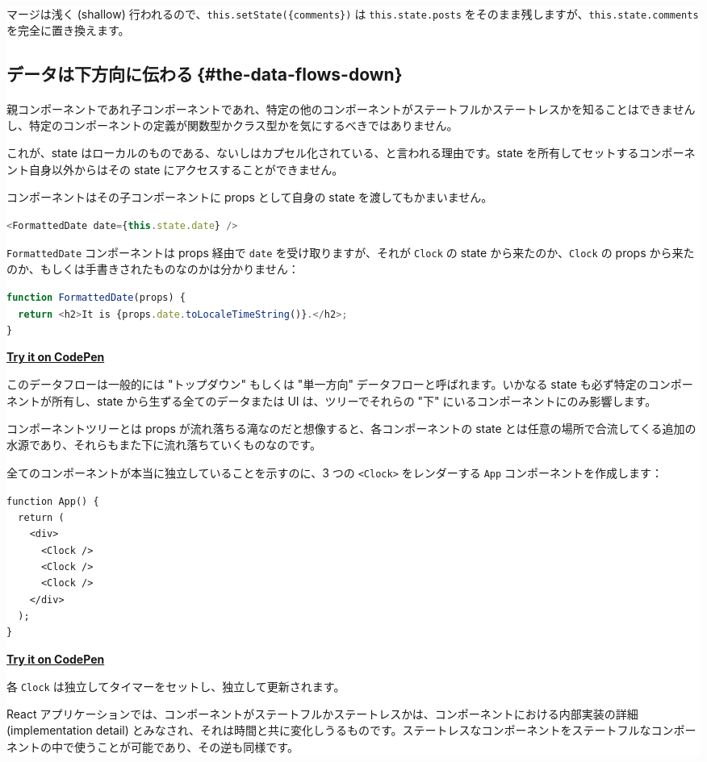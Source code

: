 マージは浅く (shallow) 行われるので、`this.setState({comments})` は `this.state.posts` をそのまま残しますが、`this.state.comments` を完全に置き換えます。

## データは下方向に伝わる {#the-data-flows-down}

親コンポーネントであれ子コンポーネントであれ、特定の他のコンポーネントがステートフルかステートレスかを知ることはできませんし、特定のコンポーネントの定義が関数型かクラス型かを気にするべきではありません。

これが、state はローカルのものである、ないしはカプセル化されている、と言われる理由です。state を所有してセットするコンポーネント自身以外からはその state にアクセスすることができません。

コンポーネントはその子コンポーネントに props として自身の state を渡してもかまいません。

```js
<FormattedDate date={this.state.date} />
```

`FormattedDate` コンポーネントは props 経由で `date` を受け取りますが、それが `Clock` の state から来たのか、`Clock` の props から来たのか、もしくは手書きされたものなのかは分かりません：

```js
function FormattedDate(props) {
  return <h2>It is {props.date.toLocaleTimeString()}.</h2>;
}
```

[**Try it on CodePen**](https://codepen.io/gaearon/pen/zKRqNB?editors=0010)

このデータフローは一般的には "トップダウン" もしくは "単一方向" データフローと呼ばれます。いかなる state も必ず特定のコンポーネントが所有し、state から生ずる全てのデータまたは UI は、ツリーでそれらの "下" にいるコンポーネントにのみ影響します。

コンポーネントツリーとは props が流れ落ちる滝なのだと想像すると、各コンポーネントの state とは任意の場所で合流してくる追加の水源であり、それらもまた下に流れ落ちていくものなのです。

全てのコンポーネントが本当に独立していることを示すのに、3 つの `<Clock>` をレンダーする `App` コンポーネントを作成します：

```js{4-6}
function App() {
  return (
    <div>
      <Clock />
      <Clock />
      <Clock />
    </div>
  );
}
```

[**Try it on CodePen**](https://codepen.io/gaearon/pen/vXdGmd?editors=0010)

各 `Clock` は独立してタイマーをセットし、独立して更新されます。

React アプリケーションでは、コンポーネントがステートフルかステートレスかは、コンポーネントにおける内部実装の詳細 (implementation detail) とみなされ、それは時間と共に変化しうるものです。ステートレスなコンポーネントをステートフルなコンポーネントの中で使うことが可能であり、その逆も同様です。
